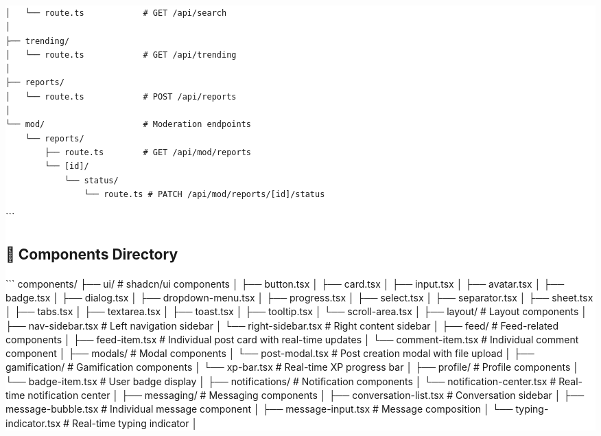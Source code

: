     │   └── route.ts            # GET /api/search
    │
    ├── trending/
    │   └── route.ts            # GET /api/trending
    │
    ├── reports/
    │   └── route.ts            # POST /api/reports
    │
    └── mod/                    # Moderation endpoints
        └── reports/
            ├── route.ts        # GET /api/mod/reports
            └── [id]/
                └── status/
                    └── route.ts # PATCH /api/mod/reports/[id]/status
\`\`\`

## 📁 Components Directory
\`\`\`
components/
├── ui/                         # shadcn/ui components
│   ├── button.tsx
│   ├── card.tsx
│   ├── input.tsx
│   ├── avatar.tsx
│   ├── badge.tsx
│   ├── dialog.tsx
│   ├── dropdown-menu.tsx
│   ├── progress.tsx
│   ├── select.tsx
│   ├── separator.tsx
│   ├── sheet.tsx
│   ├── tabs.tsx
│   ├── textarea.tsx
│   ├── toast.tsx
│   ├── tooltip.tsx
│   └── scroll-area.tsx
│
├── layout/                     # Layout components
│   ├── nav-sidebar.tsx         # Left navigation sidebar
│   └── right-sidebar.tsx       # Right content sidebar
│
├── feed/                       # Feed-related components
│   ├── feed-item.tsx           # Individual post card with real-time updates
│   └── comment-item.tsx        # Individual comment component
│
├── modals/                     # Modal components
│   └── post-modal.tsx          # Post creation modal with file upload
│
├── gamification/               # Gamification components
│   └── xp-bar.tsx              # Real-time XP progress bar
│
├── profile/                    # Profile components
│   └── badge-item.tsx          # User badge display
│
├── notifications/              # Notification components
│   └── notification-center.tsx # Real-time notification center
│
├── messaging/                  # Messaging components
│   ├── conversation-list.tsx   # Conversation sidebar
│   ├── message-bubble.tsx      # Individual message component
│   ├── message-input.tsx       # Message composition
│   └── typing-indicator.tsx    # Real-time typing indicator
│